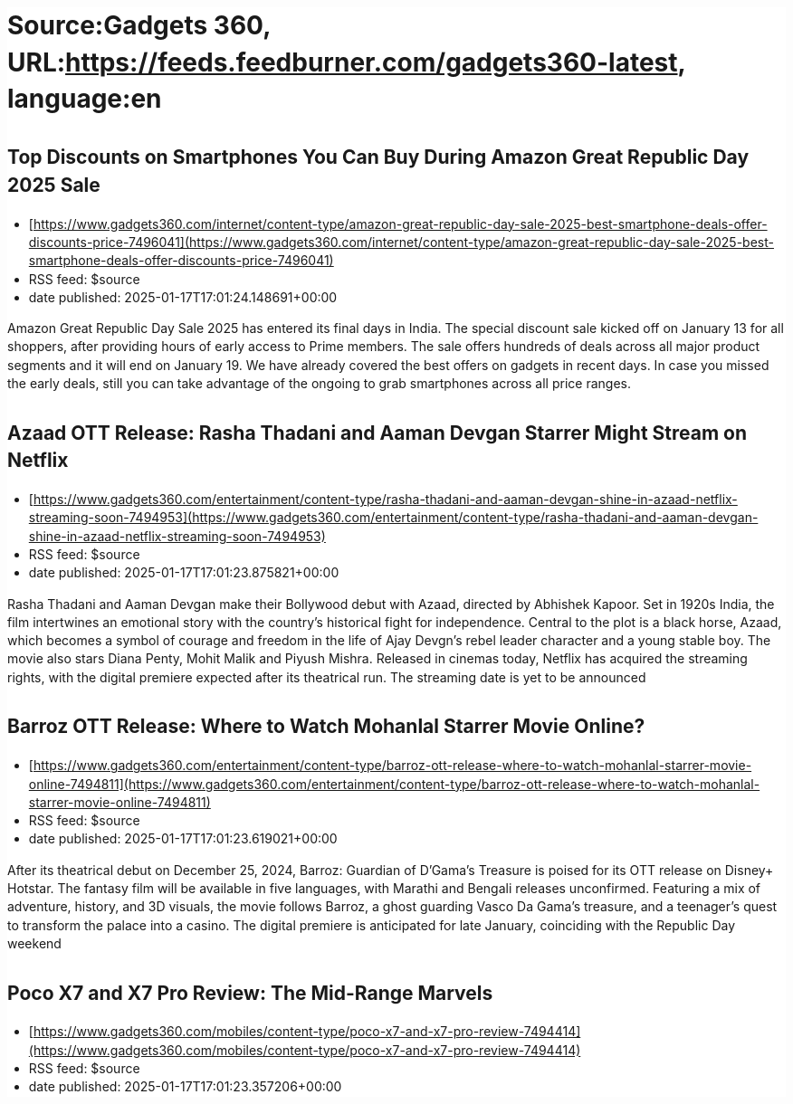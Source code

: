 # Source:Gadgets 360, URL:https://feeds.feedburner.com/gadgets360-latest, language:en

## Top Discounts on Smartphones You Can Buy During Amazon Great Republic Day 2025 Sale
 - [https://www.gadgets360.com/internet/content-type/amazon-great-republic-day-sale-2025-best-smartphone-deals-offer-discounts-price-7496041](https://www.gadgets360.com/internet/content-type/amazon-great-republic-day-sale-2025-best-smartphone-deals-offer-discounts-price-7496041)
 - RSS feed: $source
 - date published: 2025-01-17T17:01:24.148691+00:00

Amazon Great Republic Day Sale 2025 has entered its final days in India. The special discount sale kicked off on January 13 for all shoppers, after providing hours of early access to Prime members. The sale offers hundreds of deals across all major product segments and it will end on January 19. We have already covered the best offers on gadgets in recent days. In case you missed the early deals, still you can take advantage of the ongoing to grab smartphones across all price ranges.

## Azaad OTT Release: Rasha Thadani and Aaman Devgan Starrer Might Stream on Netflix
 - [https://www.gadgets360.com/entertainment/content-type/rasha-thadani-and-aaman-devgan-shine-in-azaad-netflix-streaming-soon-7494953](https://www.gadgets360.com/entertainment/content-type/rasha-thadani-and-aaman-devgan-shine-in-azaad-netflix-streaming-soon-7494953)
 - RSS feed: $source
 - date published: 2025-01-17T17:01:23.875821+00:00

Rasha Thadani and Aaman Devgan make their Bollywood debut with Azaad, directed by Abhishek Kapoor. Set in 1920s India, the film intertwines an emotional story with the country’s historical fight for independence. Central to the plot is a black horse, Azaad, which becomes a symbol of courage and freedom in the life of Ajay Devgn’s rebel leader character and a young stable boy. The movie also stars Diana Penty, Mohit Malik and Piyush Mishra. Released in cinemas today, Netflix has acquired the streaming rights, with the digital premiere expected after its theatrical run. The streaming date is yet to be announced

## Barroz OTT Release: Where to Watch Mohanlal Starrer Movie Online?
 - [https://www.gadgets360.com/entertainment/content-type/barroz-ott-release-where-to-watch-mohanlal-starrer-movie-online-7494811](https://www.gadgets360.com/entertainment/content-type/barroz-ott-release-where-to-watch-mohanlal-starrer-movie-online-7494811)
 - RSS feed: $source
 - date published: 2025-01-17T17:01:23.619021+00:00

After its theatrical debut on December 25, 2024, Barroz: Guardian of D’Gama’s Treasure is poised for its OTT release on Disney+ Hotstar. The fantasy film will be available in five languages, with Marathi and Bengali releases unconfirmed. Featuring a mix of adventure, history, and 3D visuals, the movie follows Barroz, a ghost guarding Vasco Da Gama’s treasure, and a teenager’s quest to transform the palace into a casino. The digital premiere is anticipated for late January, coinciding with the Republic Day weekend

## Poco X7 and X7 Pro Review: The Mid-Range Marvels
 - [https://www.gadgets360.com/mobiles/content-type/poco-x7-and-x7-pro-review-7494414](https://www.gadgets360.com/mobiles/content-type/poco-x7-and-x7-pro-review-7494414)
 - RSS feed: $source
 - date published: 2025-01-17T17:01:23.357206+00:00
